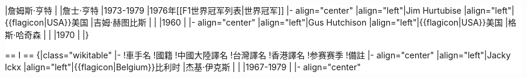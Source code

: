 |詹姆斯·亨特
|
|詹士·亨特
|1973-1979
|1976年[[F1世界冠军列表|世界冠军]]
|- align="center"
|align="left"|Jim Hurtubise
|align="left"|{{flagicon|USA}}美国
|吉姆·赫图比斯
|
|
|1960
|
|- align="center"
|align="left"|Gus Hutchison
|align="left"|{{flagicon|USA}}美国
|格斯·哈奇森
|
|
|1970
|
|}

== I ==
{|class="wikitable"
|-
!車手名
!國籍
!中國大陸譯名
!台灣譯名
!香港譯名
!参赛赛季
!備註
|- align="center"
|align="left"|Jacky Ickx
|align="left"|{{flagicon|Belgium}}比利时
|杰基·伊克斯
|
|
|1967-1979
|
|- align="center"